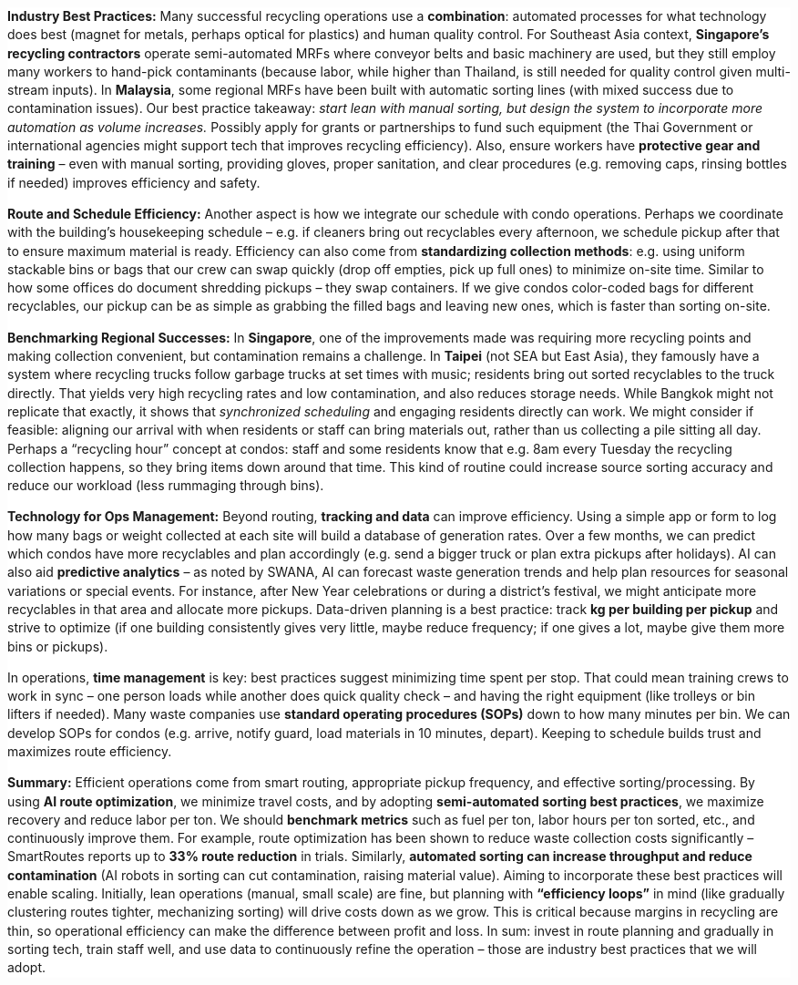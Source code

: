 **Industry Best Practices:** Many successful recycling operations use a **combination**: automated processes for what technology does best (magnet for metals, perhaps optical for plastics) and human quality control. For Southeast Asia context, **Singapore’s recycling contractors** operate semi-automated MRFs where conveyor belts and basic machinery are used, but they still employ many workers to hand-pick contaminants (because labor, while higher than Thailand, is still needed for quality control given multi-stream inputs). In **Malaysia**, some regional MRFs have been built with automatic sorting lines (with mixed success due to contamination issues). Our best practice takeaway: *start lean with manual sorting, but design the system to incorporate more automation as volume increases.* Possibly apply for grants or partnerships to fund such equipment (the Thai Government or international agencies might support tech that improves recycling efficiency). Also, ensure workers have **protective gear and training** – even with manual sorting, providing gloves, proper sanitation, and clear procedures (e.g. removing caps, rinsing bottles if needed) improves efficiency and safety.

**Route and Schedule Efficiency:** Another aspect is how we integrate our schedule with condo operations. Perhaps we coordinate with the building’s housekeeping schedule – e.g. if cleaners bring out recyclables every afternoon, we schedule pickup after that to ensure maximum material is ready. Efficiency can also come from **standardizing collection methods**: e.g. using uniform stackable bins or bags that our crew can swap quickly (drop off empties, pick up full ones) to minimize on-site time. Similar to how some offices do document shredding pickups – they swap containers. If we give condos color-coded bags for different recyclables, our pickup can be as simple as grabbing the filled bags and leaving new ones, which is faster than sorting on-site.

**Benchmarking Regional Successes:** In **Singapore**, one of the improvements made was requiring more recycling points and making collection convenient, but contamination remains a challenge. In **Taipei** (not SEA but East Asia), they famously have a system where recycling trucks follow garbage trucks at set times with music; residents bring out sorted recyclables to the truck directly. That yields very high recycling rates and low contamination, and also reduces storage needs. While Bangkok might not replicate that exactly, it shows that *synchronized scheduling* and engaging residents directly can work. We might consider if feasible: aligning our arrival with when residents or staff can bring materials out, rather than us collecting a pile sitting all day. Perhaps a “recycling hour” concept at condos: staff and some residents know that e.g. 8am every Tuesday the recycling collection happens, so they bring items down around that time. This kind of routine could increase source sorting accuracy and reduce our workload (less rummaging through bins).

**Technology for Ops Management:** Beyond routing, **tracking and data** can improve efficiency. Using a simple app or form to log how many bags or weight collected at each site will build a database of generation rates. Over a few months, we can predict which condos have more recyclables and plan accordingly (e.g. send a bigger truck or plan extra pickups after holidays). AI can also aid **predictive analytics** – as noted by SWANA, AI can forecast waste generation trends and help plan resources for seasonal variations or special events. For instance, after New Year celebrations or during a district’s festival, we might anticipate more recyclables in that area and allocate more pickups. Data-driven planning is a best practice: track **kg per building per pickup** and strive to optimize (if one building consistently gives very little, maybe reduce frequency; if one gives a lot, maybe give them more bins or pickups).

In operations, **time management** is key: best practices suggest minimizing time spent per stop. That could mean training crews to work in sync – one person loads while another does quick quality check – and having the right equipment (like trolleys or bin lifters if needed). Many waste companies use **standard operating procedures (SOPs)** down to how many minutes per bin. We can develop SOPs for condos (e.g. arrive, notify guard, load materials in 10 minutes, depart). Keeping to schedule builds trust and maximizes route efficiency.

**Summary:** Efficient operations come from smart routing, appropriate pickup frequency, and effective sorting/processing. By using **AI route optimization**, we minimize travel costs, and by adopting **semi-automated sorting best practices**, we maximize recovery and reduce labor per ton. We should **benchmark metrics** such as fuel per ton, labor hours per ton sorted, etc., and continuously improve them. For example, route optimization has been shown to reduce waste collection costs significantly – SmartRoutes reports up to **33% route reduction** in trials. Similarly, **automated sorting can increase throughput and reduce contamination** (AI robots in sorting can cut contamination, raising material value). Aiming to incorporate these best practices will enable scaling. Initially, lean operations (manual, small scale) are fine, but planning with **“efficiency loops”** in mind (like gradually clustering routes tighter, mechanizing sorting) will drive costs down as we grow. This is critical because margins in recycling are thin, so operational efficiency can make the difference between profit and loss. In sum: invest in route planning and gradually in sorting tech, train staff well, and use data to continuously refine the operation – those are industry best practices that we will adopt.